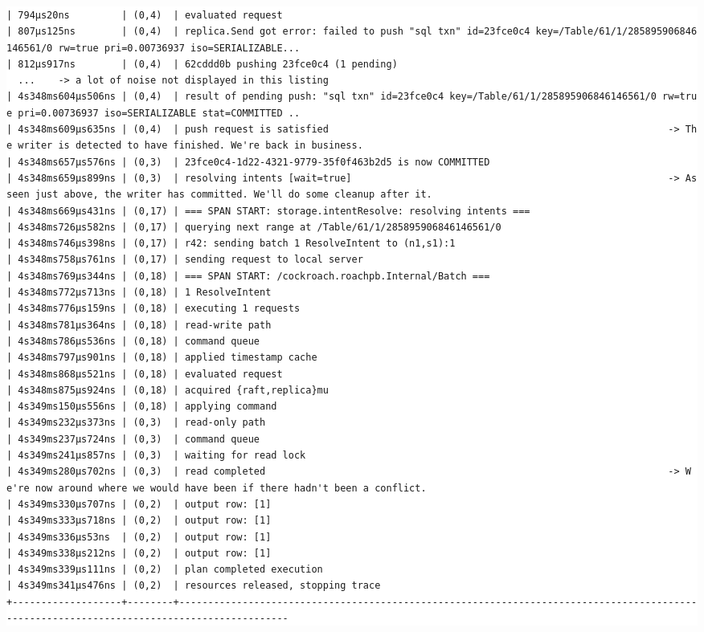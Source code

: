 ```
| 794µs20ns         | (0,4)  | evaluated request                                                                                                                           
| 807µs125ns        | (0,4)  | replica.Send got error: failed to push "sql txn" id=23fce0c4 key=/Table/61/1/285895906846146561/0 rw=true pri=0.00736937 iso=SERIALIZABLE...
| 812µs917ns        | (0,4)  | 62cddd0b pushing 23fce0c4 (1 pending)
  ...    -> a lot of noise not displayed in this listing
| 4s348ms604µs506ns | (0,4)  | result of pending push: "sql txn" id=23fce0c4 key=/Table/61/1/285895906846146561/0 rw=true pri=0.00736937 iso=SERIALIZABLE stat=COMMITTED ..
| 4s348ms609µs635ns | (0,4)  | push request is satisfied                                                           -> The writer is detected to have finished. We're back in business.
| 4s348ms657µs576ns | (0,3)  | 23fce0c4-1d22-4321-9779-35f0f463b2d5 is now COMMITTED                                                                                           
| 4s348ms659µs899ns | (0,3)  | resolving intents [wait=true]                                                       -> As seen just above, the writer has committed. We'll do some cleanup after it.
| 4s348ms669µs431ns | (0,17) | === SPAN START: storage.intentResolve: resolving intents ===                                                                              
| 4s348ms726µs582ns | (0,17) | querying next range at /Table/61/1/285895906846146561/0                                                                                   
| 4s348ms746µs398ns | (0,17) | r42: sending batch 1 ResolveIntent to (n1,s1):1                                                                                           
| 4s348ms758µs761ns | (0,17) | sending request to local server                                                                                                           
| 4s348ms769µs344ns | (0,18) | === SPAN START: /cockroach.roachpb.Internal/Batch ===                                                                                     
| 4s348ms772µs713ns | (0,18) | 1 ResolveIntent                                                                                                                           
| 4s348ms776µs159ns | (0,18) | executing 1 requests                                                                                                                      
| 4s348ms781µs364ns | (0,18) | read-write path                                                                                                                           
| 4s348ms786µs536ns | (0,18) | command queue                                                                                                                             
| 4s348ms797µs901ns | (0,18) | applied timestamp cache                                                                                                                   
| 4s348ms868µs521ns | (0,18) | evaluated request                                                                                                                         
| 4s348ms875µs924ns | (0,18) | acquired {raft,replica}mu                                                                                                                 
| 4s349ms150µs556ns | (0,18) | applying command                                                                                                                          
| 4s349ms232µs373ns | (0,3)  | read-only path                                                                                                                            
| 4s349ms237µs724ns | (0,3)  | command queue                                                                                                                             
| 4s349ms241µs857ns | (0,3)  | waiting for read lock                                                                                                                     
| 4s349ms280µs702ns | (0,3)  | read completed                                                                      -> We're now around where we would have been if there hadn't been a conflict.
| 4s349ms330µs707ns | (0,2)  | output row: [1]                                                                                                                           
| 4s349ms333µs718ns | (0,2)  | output row: [1]                                                                                                                           
| 4s349ms336µs53ns  | (0,2)  | output row: [1]                                                                                                                           
| 4s349ms338µs212ns | (0,2)  | output row: [1]                                                                                                                           
| 4s349ms339µs111ns | (0,2)  | plan completed execution                                                                                                                  
| 4s349ms341µs476ns | (0,2)  | resources released, stopping trace                                                                                                        
+-------------------+--------+-------------------------------------------------------------------------------------------------------------------------------------------
```